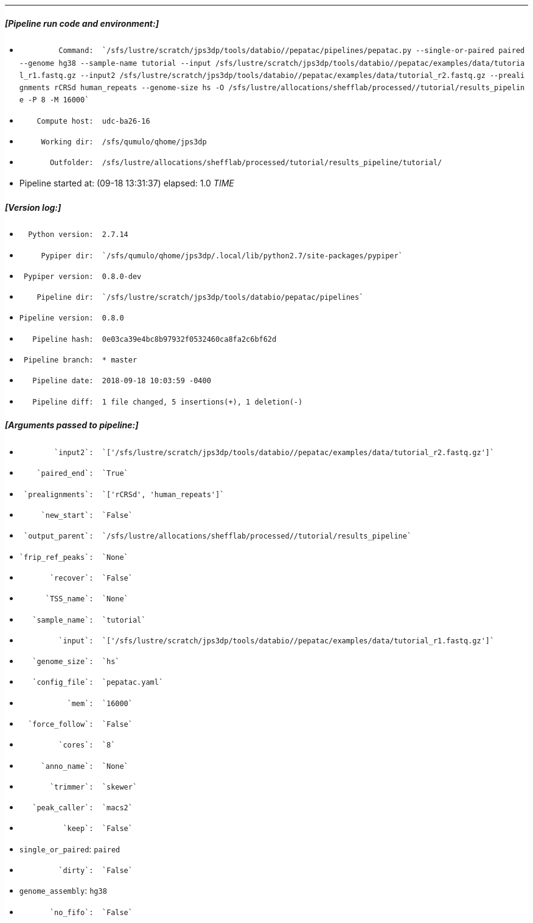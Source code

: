 ----------------------------------------
##### [Pipeline run code and environment:]
*              Command:  `/sfs/lustre/scratch/jps3dp/tools/databio//pepatac/pipelines/pepatac.py --single-or-paired paired --genome hg38 --sample-name tutorial --input /sfs/lustre/scratch/jps3dp/tools/databio//pepatac/examples/data/tutorial_r1.fastq.gz --input2 /sfs/lustre/scratch/jps3dp/tools/databio//pepatac/examples/data/tutorial_r2.fastq.gz --prealignments rCRSd human_repeats --genome-size hs -O /sfs/lustre/allocations/shefflab/processed//tutorial/results_pipeline -P 8 -M 16000`
*         Compute host:  udc-ba26-16
*          Working dir:  /sfs/qumulo/qhome/jps3dp
*            Outfolder:  /sfs/lustre/allocations/shefflab/processed/tutorial/results_pipeline/tutorial/
*  Pipeline started at:   (09-18 13:31:37) elapsed: 1.0 _TIME_

##### [Version log:]
*       Python version:  2.7.14
*          Pypiper dir:  `/sfs/qumulo/qhome/jps3dp/.local/lib/python2.7/site-packages/pypiper`
*      Pypiper version:  0.8.0-dev
*         Pipeline dir:  `/sfs/lustre/scratch/jps3dp/tools/databio/pepatac/pipelines`
*     Pipeline version:  0.8.0
*        Pipeline hash:  0e03ca39e4bc8b97932f0532460ca8fa2c6bf62d
*      Pipeline branch:  * master
*        Pipeline date:  2018-09-18 10:03:59 -0400
*        Pipeline diff:  1 file changed, 5 insertions(+), 1 deletion(-)

##### [Arguments passed to pipeline:]
*             `input2`:  `['/sfs/lustre/scratch/jps3dp/tools/databio//pepatac/examples/data/tutorial_r2.fastq.gz']`
*         `paired_end`:  `True`
*      `prealignments`:  `['rCRSd', 'human_repeats']`
*          `new_start`:  `False`
*      `output_parent`:  `/sfs/lustre/allocations/shefflab/processed//tutorial/results_pipeline`
*     `frip_ref_peaks`:  `None`
*            `recover`:  `False`
*           `TSS_name`:  `None`
*        `sample_name`:  `tutorial`
*              `input`:  `['/sfs/lustre/scratch/jps3dp/tools/databio//pepatac/examples/data/tutorial_r1.fastq.gz']`
*        `genome_size`:  `hs`
*        `config_file`:  `pepatac.yaml`
*                `mem`:  `16000`
*       `force_follow`:  `False`
*              `cores`:  `8`
*          `anno_name`:  `None`
*            `trimmer`:  `skewer`
*        `peak_caller`:  `macs2`
*               `keep`:  `False`
*   `single_or_paired`:  `paired`
*              `dirty`:  `False`
*    `genome_assembly`:  `hg38`
*            `no_fifo`:  `False`
